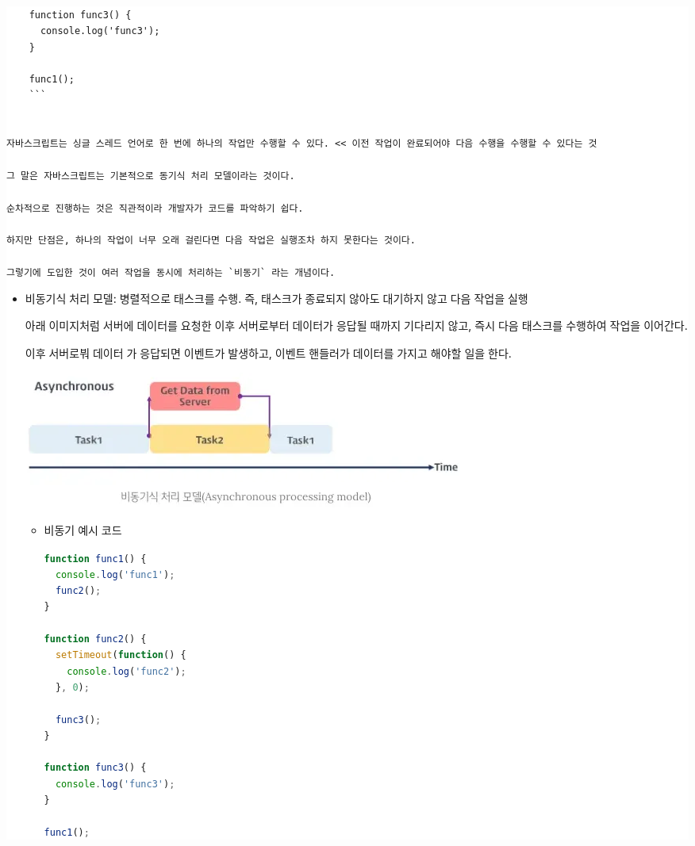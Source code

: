         function func3() {
          console.log('func3');
        }
        
        func1();
        ```
        
    
    자바스크립트는 싱글 스레드 언어로 한 번에 하나의 작업만 수행할 수 있다. << 이전 작업이 완료되어야 다음 수행을 수행할 수 있다는 것
    
    그 말은 자바스크립트는 기본적으로 동기식 처리 모델이라는 것이다.
    
    순차적으로 진행하는 것은 직관적이라 개발자가 코드를 파악하기 쉽다.
    
    하지만 단점은, 하나의 작업이 너무 오래 걸린다면 다음 작업은 실행조차 하지 못한다는 것이다.
    
    그렇기에 도입한 것이 여러 작업을 동시에 처리하는 `비동기` 라는 개념이다.
    
- 비동기식 처리 모델: 병렬적으로 태스크를 수행. 즉, 태스크가 종료되지 않아도 대기하지 않고 다음 작업을 실행
    
    아래 이미지처럼 서버에 데이터를 요청한 이후 서버로부터 데이터가 응답될 때까지 기다리지 않고, 즉시 다음 태스크를 수행하여 작업을 이어간다.
    
    이후 서버로붜 데이터 가 응답되면 이벤트가 발생하고, 이벤트 핸들러가 데이터를 가지고 해야할 일을 한다.
    
    ![alt text](img/image-2.png)
    
    - 비동기 예시 코드
        
        ```jsx
        function func1() {
          console.log('func1');
          func2();
        }
        
        function func2() {
          setTimeout(function() {
            console.log('func2');
          }, 0);
        
          func3();
        }
        
        function func3() {
          console.log('func3');
        }
        
        func1();
        ```
        
    